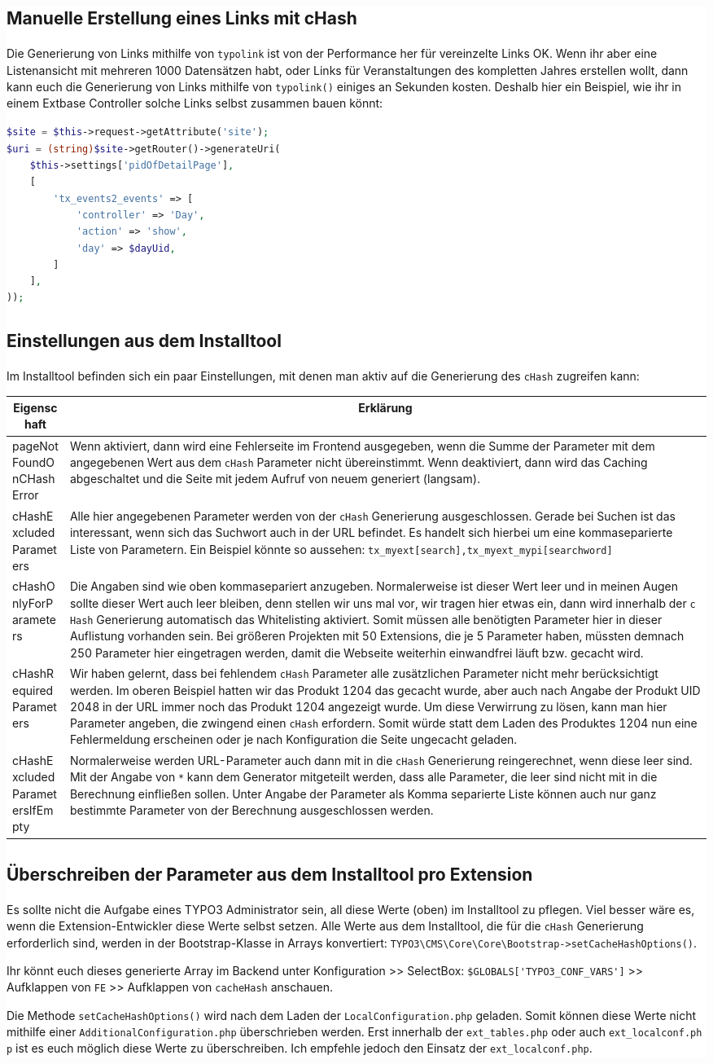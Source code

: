 ## Manuelle Erstellung eines Links mit cHash

Die Generierung von Links mithilfe von `typolink` ist von der Performance her für vereinzelte Links OK. Wenn ihr aber eine Listenansicht mit mehreren 1000 Datensätzen habt, oder Links für Veranstaltungen des kompletten Jahres erstellen wollt, dann kann euch die Generierung von Links mithilfe von `typolink()` einiges an Sekunden kosten. Deshalb hier ein Beispiel, wie ihr in einem Extbase Controller solche Links selbst zusammen bauen könnt:

```php
$site = $this->request->getAttribute('site');
$uri = (string)$site->getRouter()->generateUri(
    $this->settings['pidOfDetailPage'],
    [
        'tx_events2_events' => [
            'controller' => 'Day',
            'action' => 'show',
            'day' => $dayUid,
        ]
    ],
));
```

## Einstellungen aus dem Installtool

Im Installtool befinden sich ein paar Einstellungen, mit denen man aktiv auf die Generierung des `cHash` zugreifen kann:

| Eigenschaft | Erklärung |
|-------------|-----------|
| pageNotFoundOnCHashError | Wenn aktiviert, dann wird eine Fehlerseite im Frontend ausgegeben, wenn die Summe der Parameter mit dem angegebenen Wert aus dem `cHash` Parameter nicht übereinstimmt. Wenn deaktiviert, dann wird das Caching abgeschaltet und die Seite mit jedem Aufruf von neuem generiert (langsam). |
| cHashExcludedParameters | Alle hier angegebenen Parameter werden von der `cHash` Generierung ausgeschlossen. Gerade bei Suchen ist das interessant, wenn sich das Suchwort auch in der URL befindet. Es handelt sich hierbei um eine kommaseparierte Liste von Parametern. Ein Beispiel könnte so aussehen: `tx_myext[search],tx_myext_mypi[searchword]` |
| cHashOnlyForParameters | Die Angaben sind wie oben kommasepariert anzugeben. Normalerweise ist dieser Wert leer und in meinen Augen sollte dieser Wert auch leer bleiben, denn stellen wir uns mal vor, wir tragen hier etwas ein, dann wird innerhalb der `cHash` Generierung automatisch das Whitelisting aktiviert. Somit müssen alle benötigten Parameter hier in dieser Auflistung vorhanden sein. Bei größeren Projekten mit 50 Extensions, die je 5 Parameter haben, müssten demnach 250 Parameter hier eingetragen werden, damit die Webseite weiterhin einwandfrei läuft bzw. gecacht wird. |
| cHashRequiredParameters | Wir haben gelernt, dass bei fehlendem `cHash` Parameter alle zusätzlichen Parameter nicht mehr berücksichtigt werden. Im oberen Beispiel hatten wir das Produkt 1204 das gecacht wurde, aber auch nach Angabe der Produkt UID 2048 in der URL immer noch das Produkt 1204 angezeigt wurde. Um diese Verwirrung zu lösen, kann man hier Parameter angeben, die zwingend einen `cHash` erfordern. Somit würde statt dem Laden des Produktes 1204 nun eine Fehlermeldung erscheinen oder je nach Konfiguration die Seite ungecacht geladen. |
| cHashExcludedParametersIfEmpty | Normalerweise werden URL-Parameter auch dann mit in die `cHash` Generierung reingerechnet, wenn diese leer sind. Mit der Angabe von `*` kann dem Generator mitgeteilt werden, dass alle Parameter, die leer sind nicht mit in die Berechnung einfließen sollen. Unter Angabe der Parameter als Komma separierte Liste können auch nur ganz bestimmte Parameter von der Berechnung ausgeschlossen werden. |

## Überschreiben der Parameter aus dem Installtool pro Extension

Es sollte nicht die Aufgabe eines TYPO3 Administrator sein, all diese Werte (oben) im Installtool zu pflegen. Viel besser wäre es, wenn die Extension-Entwickler diese Werte selbst setzen. Alle Werte aus dem Installtool, die für die `cHash` Generierung erforderlich sind, werden in der Bootstrap-Klasse in Arrays konvertiert: `TYPO3\CMS\Core\Core\Bootstrap->setCacheHashOptions()`.

Ihr könnt euch dieses generierte Array im Backend unter Konfiguration >> SelectBox: `$GLOBALS['TYPO3_CONF_VARS']` >> Aufklappen von `FE` >> Aufklappen von `cacheHash` anschauen.

Die Methode `setCacheHashOptions()` wird nach dem Laden der `LocalConfiguration.php` geladen. Somit können diese Werte nicht mithilfe einer `AdditionalConfiguration.php` überschrieben werden. Erst innerhalb der `ext_tables.php` oder auch `ext_localconf.php` ist es euch möglich diese Werte zu überschreiben. Ich empfehle jedoch den Einsatz der 
`ext_localconf.php`.
